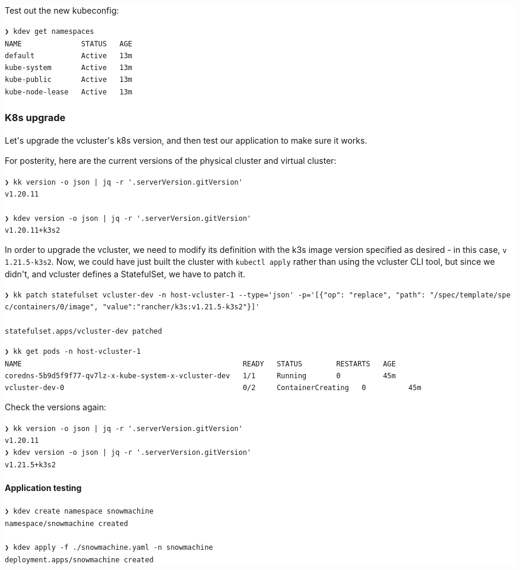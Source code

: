 Test out the new kubeconfig:
```
❯ kdev get namespaces
NAME              STATUS   AGE
default           Active   13m
kube-system       Active   13m
kube-public       Active   13m
kube-node-lease   Active   13m
```

### K8s upgrade

Let's upgrade the vcluster's k8s version, and then test our application to make sure it works.

For posterity, here are the current versions of the physical cluster and virtual cluster:

```
❯ kk version -o json | jq -r '.serverVersion.gitVersion'
v1.20.11

❯ kdev version -o json | jq -r '.serverVersion.gitVersion'
v1.20.11+k3s2
```

In order to upgrade the vcluster, we need to modify its definition with the k3s image version specified as desired - in this case, `v1.21.5-k3s2`. Now, we could have just built the cluster with `kubectl apply` rather than using the vcluster CLI tool, but since we didn't, and vcluster defines a StatefulSet, we have to patch it.

```
❯ kk patch statefulset vcluster-dev -n host-vcluster-1 --type='json' -p='[{"op": "replace", "path": "/spec/template/spec/containers/0/image", "value":"rancher/k3s:v1.21.5-k3s2"}]'

statefulset.apps/vcluster-dev patched
```

```
❯ kk get pods -n host-vcluster-1
NAME                                                    READY   STATUS        RESTARTS   AGE
coredns-5b9d5f9f77-qv7lz-x-kube-system-x-vcluster-dev   1/1     Running       0          45m
vcluster-dev-0                                          0/2     ContainerCreating   0          45m
```

Check the versions again:

```
❯ kk version -o json | jq -r '.serverVersion.gitVersion'
v1.20.11
❯ kdev version -o json | jq -r '.serverVersion.gitVersion'
v1.21.5+k3s2
```

#### Application testing

```
❯ kdev create namespace snowmachine
namespace/snowmachine created

❯ kdev apply -f ./snowmachine.yaml -n snowmachine
deployment.apps/snowmachine created
```
